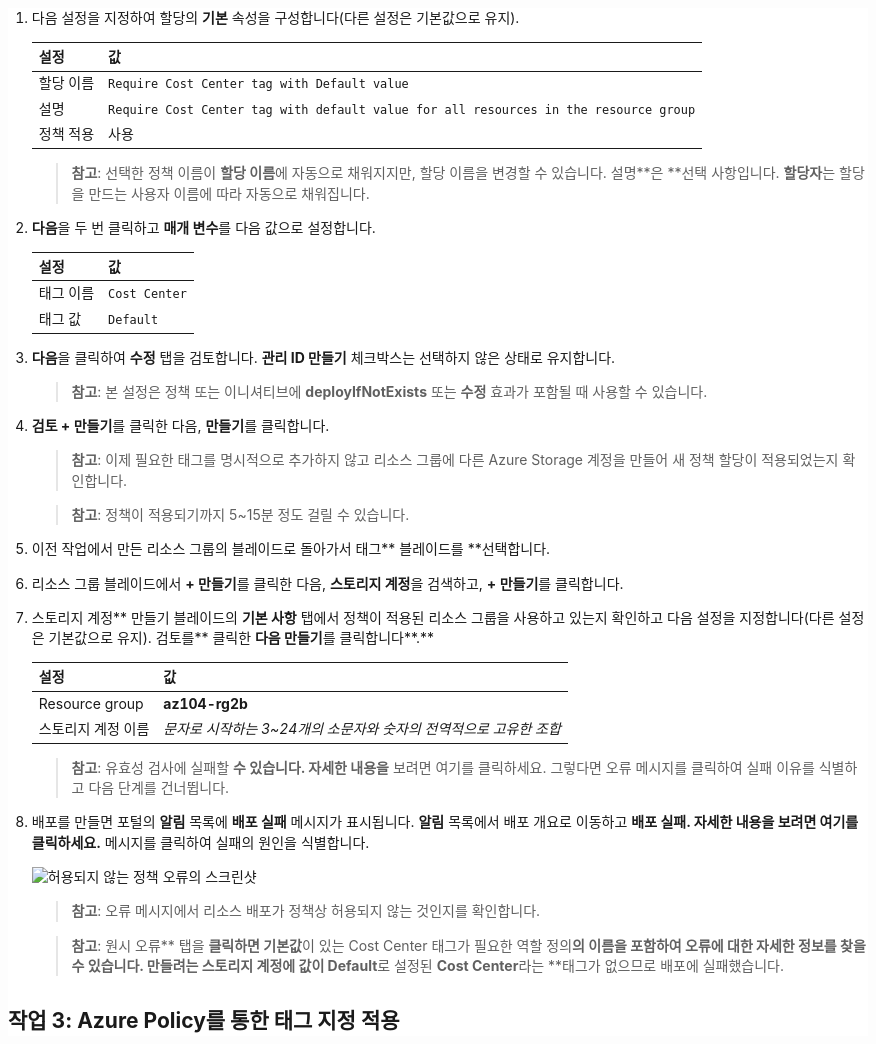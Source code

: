 1. 다음 설정을 지정하여 할당의 **기본** 속성을 구성합니다(다른 설정은 기본값으로 유지).

    | 설정 | 값 |
    | --- | --- |
    | 할당 이름 | `Require Cost Center tag with Default value`|
    | 설명 | `Require Cost Center tag with default value for all resources in the resource group`|
    | 정책 적용 | 사용 |

    >**참고**: 선택한 정책 이름이 **할당 이름**에 자동으로 채워지지만, 할당 이름을 변경할 수 있습니다. 설명**은 **선택 사항입니다. **할당자**는 할당을 만드는 사용자 이름에 따라 자동으로 채워집니다. 

1. **다음**을 두 번 클릭하고 **매개 변수**를 다음 값으로 설정합니다.

    | 설정 | 값 |
    | --- | --- |
    | 태그 이름 | `Cost Center` |
    | 태그 값 | `Default` |

1. **다음**을 클릭하여 **수정** 탭을 검토합니다. **관리 ID 만들기** 체크박스는 선택하지 않은 상태로 유지합니다. 

    >**참고**: 본 설정은 정책 또는 이니셔티브에 **deployIfNotExists** 또는 **수정** 효과가 포함될 때 사용할 수 있습니다.

1. **검토 + 만들기**를 클릭한 다음, **만들기**를 클릭합니다.

    >**참고**: 이제 필요한 태그를 명시적으로 추가하지 않고 리소스 그룹에 다른 Azure Storage 계정을 만들어 새 정책 할당이 적용되었는지 확인합니다. 
    
    >**참고**: 정책이 적용되기까지 5~15분 정도 걸릴 수 있습니다.

1. 이전 작업에서 만든 리소스 그룹의 블레이드로 돌아가서 태그** 블레이드를 **선택합니다.

1. 리소스 그룹 블레이드에서 **+ 만들기**를 클릭한 다음, **스토리지 계정**을 검색하고, **+ 만들기**를 클릭합니다. 

1. 스토리지 계정** 만들기 블레이드의 **기본 사항** 탭에서 정책이 적용된 리소스 그룹을 사용하고 있는지 확인하고 다음 설정을 지정합니다(다른 설정은 기본값으로 유지). 검토를** 클릭한 **다음 만들기**를 클릭합니다**.**

    | 설정 | 값 |
    | --- | --- |
    | Resource group | **az104-rg2b** |
    | 스토리지 계정 이름 | *문자로 시작하는 3~24개의 소문자와 숫자의 전역적으로 고유한 조합* |

    >**참고**: 유효성 검사에 실패할 **수 있습니다. 자세한 내용을** 보려면 여기를 클릭하세요. 그렇다면 오류 메시지를 클릭하여 실패 이유를 식별하고 다음 단계를 건너뜁니다. 

1. 배포를 만들면 포털의 **알림** 목록에 **배포 실패** 메시지가 표시됩니다. **알림** 목록에서 배포 개요로 이동하고 **배포 실패. 자세한 내용을 보려면 여기를 클릭하세요.** 메시지를 클릭하여 실패의 원인을 식별합니다. 

    ![허용되지 않는 정책 오류의 스크린샷](../media/az104-lab02b-policyerror.png) 

    >**참고**: 오류 메시지에서 리소스 배포가 정책상 허용되지 않는 것인지를 확인합니다. 

    >**참고**: 원시 오류** 탭을 **클릭하면 기본값**이 있는 Cost Center 태그가 필요한 역할 정의**의 이름을 포함하여 오류에 대한 자세한 정보를 찾을 수 있습니다. 만들려는 스토리지 계정에 값이 Default**로 설정된 **Cost Center**라는 **태그가 없으므로 배포에 실패했습니다.

## 작업 3: Azure Policy를 통한 태그 지정 적용
